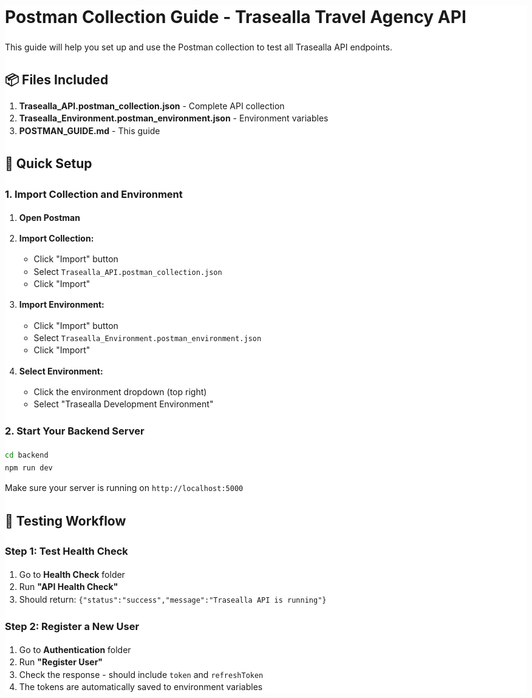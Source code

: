 # Postman Collection Guide - Trasealla Travel Agency API

This guide will help you set up and use the Postman collection to test all Trasealla API endpoints.

## 📦 Files Included

1. **Trasealla_API.postman_collection.json** - Complete API collection
2. **Trasealla_Environment.postman_environment.json** - Environment variables
3. **POSTMAN_GUIDE.md** - This guide

## 🚀 Quick Setup

### 1. Import Collection and Environment

1. **Open Postman**
2. **Import Collection:**
   - Click "Import" button
   - Select `Trasealla_API.postman_collection.json`
   - Click "Import"

3. **Import Environment:**
   - Click "Import" button
   - Select `Trasealla_Environment.postman_environment.json`
   - Click "Import"

4. **Select Environment:**
   - Click the environment dropdown (top right)
   - Select "Trasealla Development Environment"

### 2. Start Your Backend Server

```bash
cd backend
npm run dev
```

Make sure your server is running on `http://localhost:5000`

## 🧪 Testing Workflow

### Step 1: Test Health Check
1. Go to **Health Check** folder
2. Run **"API Health Check"**
3. Should return: `{"status":"success","message":"Trasealla API is running"}`

### Step 2: Register a New User
1. Go to **Authentication** folder
2. Run **"Register User"**
3. Check the response - should include `token` and `refreshToken`
4. The tokens are automatically saved to environment variables
